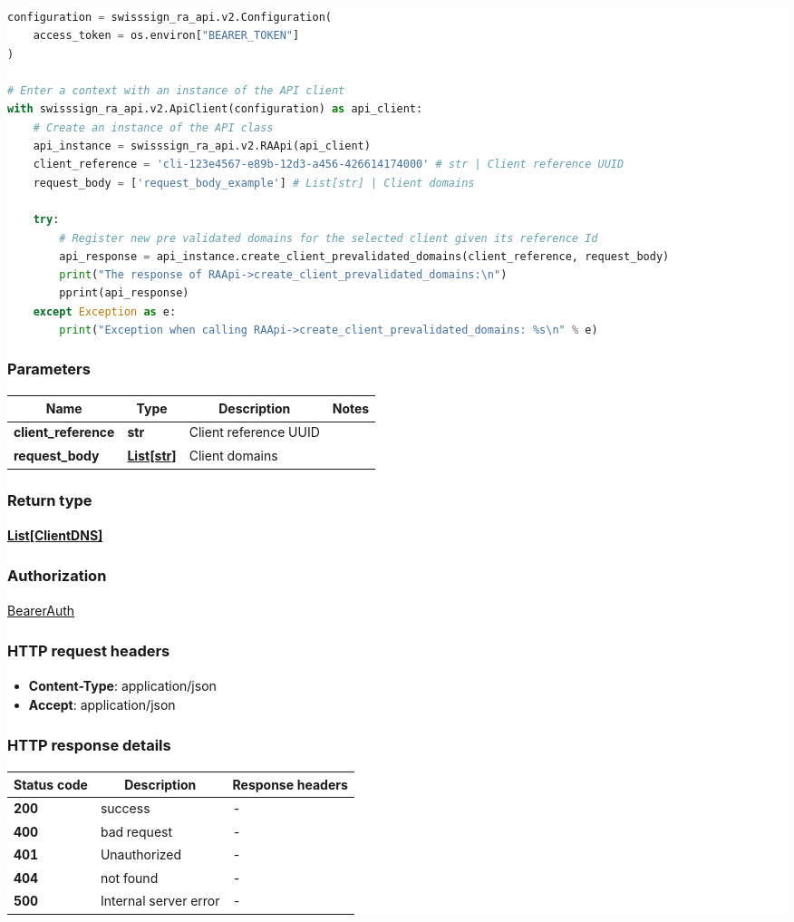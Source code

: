 ```python
configuration = swisssign_ra_api.v2.Configuration(
    access_token = os.environ["BEARER_TOKEN"]
)

# Enter a context with an instance of the API client
with swisssign_ra_api.v2.ApiClient(configuration) as api_client:
    # Create an instance of the API class
    api_instance = swisssign_ra_api.v2.RAApi(api_client)
    client_reference = 'cli-123e4567-e89b-12d3-a456-426614174000' # str | Client reference UUID
    request_body = ['request_body_example'] # List[str] | Client domains

    try:
        # Register new pre validated domains for the selected client given its reference Id
        api_response = api_instance.create_client_prevalidated_domains(client_reference, request_body)
        print("The response of RAApi->create_client_prevalidated_domains:\n")
        pprint(api_response)
    except Exception as e:
        print("Exception when calling RAApi->create_client_prevalidated_domains: %s\n" % e)
```



### Parameters


Name | Type | Description  | Notes
------------- | ------------- | ------------- | -------------
 **client_reference** | **str**| Client reference UUID | 
 **request_body** | [**List[str]**](str.md)| Client domains | 

### Return type

[**List[ClientDNS]**](ClientDNS.md)

### Authorization

[BearerAuth](../README.md#BearerAuth)

### HTTP request headers

 - **Content-Type**: application/json
 - **Accept**: application/json

### HTTP response details

| Status code | Description | Response headers |
|-------------|-------------|------------------|
**200** | success |  -  |
**400** | bad request |  -  |
**401** | Unauthorized |  -  |
**404** | not found |  -  |
**500** | Internal server error |  -  |
